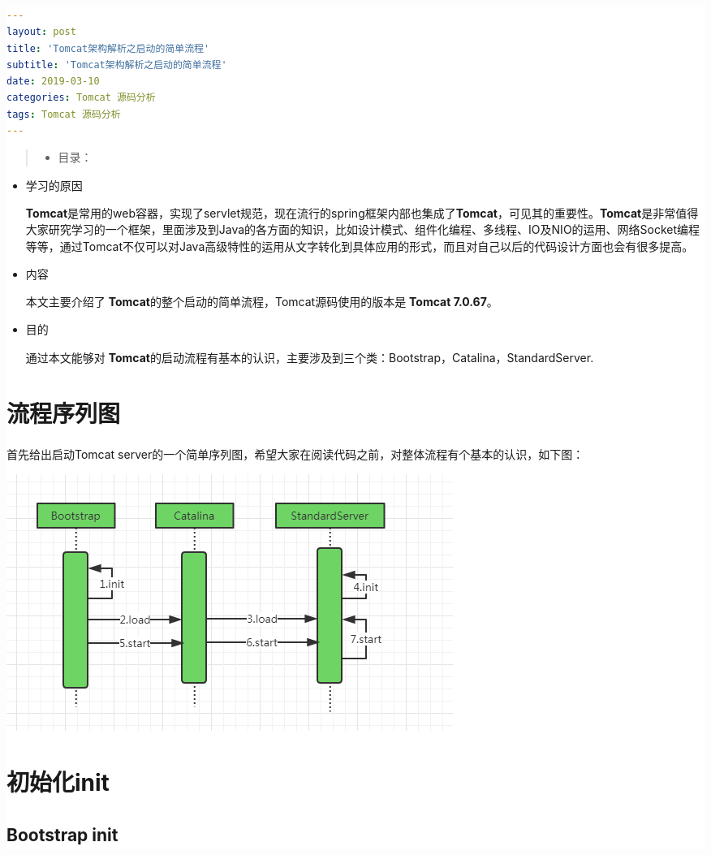 ```yaml
---
layout: post
title: 'Tomcat架构解析之启动的简单流程'
subtitle: 'Tomcat架构解析之启动的简单流程'
date: 2019-03-10
categories: Tomcat 源码分析
tags: Tomcat 源码分析
---
```


> - 目录：
> <div id="toc"></div>

- 学习的原因

    **Tomcat**是常用的web容器，实现了servlet规范，现在流行的spring框架内部也集成了**Tomcat**，可见其的重要性。**Tomcat**是非常值得大家研究学习的一个框架，里面涉及到Java的各方面的知识，比如设计模式、组件化编程、多线程、IO及NIO的运用、网络Socket编程等等，通过Tomcat不仅可以对Java高级特性的运用从文字转化到具体应用的形式，而且对自己以后的代码设计方面也会有很多提高。


- 内容

  本文主要介绍了 **Tomcat**的整个启动的简单流程，Tomcat源码使用的版本是 **Tomcat 7.0.67**。

- 目的

  通过本文能够对 **Tomcat**的启动流程有基本的认识，主要涉及到三个类：Bootstrap，Catalina，StandardServer.

# 流程序列图

​首先给出启动Tomcat server的一个简单序列图，希望大家在阅读代码之前，对整体流程有个基本的认识，如下图：

![tomcat](/assets/img/tomcat/start.png)
# 初始化init

## Bootstrap init
